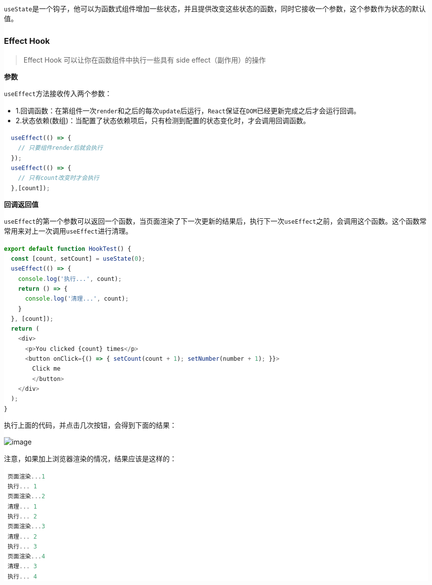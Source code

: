 `useState`是一个钩子，他可以为函数式组件增加一些状态，并且提供改变这些状态的函数，同时它接收一个参数，这个参数作为状态的默认值。


### Effect Hook


> Effect Hook 可以让你在函数组件中执行一些具有 side effect（副作用）的操作


**参数**

`useEffect`方法接收传入两个参数：
- 1.回调函数：在第组件一次`render`和之后的每次`update`后运行，`React`保证在`DOM`已经更新完成之后才会运行回调。
- 2.状态依赖(数组)：当配置了状态依赖项后，只有检测到配置的状态变化时，才会调用回调函数。

```js
  useEffect(() => {
    // 只要组件render后就会执行
  });
  useEffect(() => {
    // 只有count改变时才会执行
  },[count]);
```

**回调返回值**

`useEffect`的第一个参数可以返回一个函数，当页面渲染了下一次更新的结果后，执行下一次`useEffect`之前，会调用这个函数。这个函数常常用来对上一次调用`useEffect`进行清理。

```js
export default function HookTest() {
  const [count, setCount] = useState(0);
  useEffect(() => {
    console.log('执行...', count);
    return () => {
      console.log('清理...', count);
    }
  }, [count]);
  return (
    <div>
      <p>You clicked {count} times</p>
      <button onClick={() => { setCount(count + 1); setNumber(number + 1); }}>
        Click me
        </button>
    </div>
  );
}
```
执行上面的代码，并点击几次按钮，会得到下面的结果：

![image](https://p1-jj.byteimg.com/tos-cn-i-t2oaga2asx/gold-user-assets/2019/4/10/16a04a94e8279309~tplv-t2oaga2asx-image.image)

注意，如果加上浏览器渲染的情况，结果应该是这样的：

```js
 页面渲染...1
 执行... 1
 页面渲染...2
 清理... 1
 执行... 2
 页面渲染...3
 清理... 2
 执行... 3
 页面渲染...4
 清理... 3
 执行... 4
```
